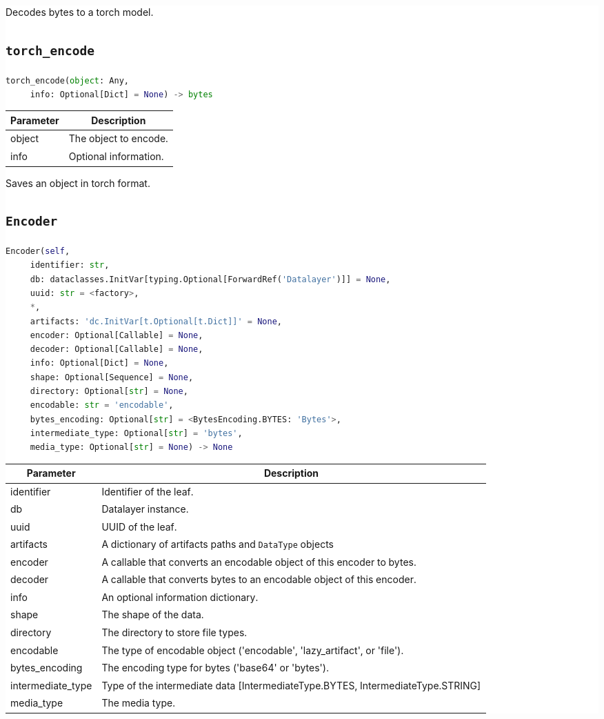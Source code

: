 Decodes bytes to a torch model.

## `torch_encode` 

```python
torch_encode(object: Any,
     info: Optional[Dict] = None) -> bytes
```
| Parameter | Description |
|-----------|-------------|
| object | The object to encode. |
| info | Optional information. |

Saves an object in torch format.

## `Encoder` 

```python
Encoder(self,
     identifier: str,
     db: dataclasses.InitVar[typing.Optional[ForwardRef('Datalayer')]] = None,
     uuid: str = <factory>,
     *,
     artifacts: 'dc.InitVar[t.Optional[t.Dict]]' = None,
     encoder: Optional[Callable] = None,
     decoder: Optional[Callable] = None,
     info: Optional[Dict] = None,
     shape: Optional[Sequence] = None,
     directory: Optional[str] = None,
     encodable: str = 'encodable',
     bytes_encoding: Optional[str] = <BytesEncoding.BYTES: 'Bytes'>,
     intermediate_type: Optional[str] = 'bytes',
     media_type: Optional[str] = None) -> None
```
| Parameter | Description |
|-----------|-------------|
| identifier | Identifier of the leaf. |
| db | Datalayer instance. |
| uuid | UUID of the leaf. |
| artifacts | A dictionary of artifacts paths and `DataType` objects |
| encoder | A callable that converts an encodable object of this encoder to bytes. |
| decoder | A callable that converts bytes to an encodable object of this encoder. |
| info | An optional information dictionary. |
| shape | The shape of the data. |
| directory | The directory to store file types. |
| encodable | The type of encodable object ('encodable', 'lazy_artifact', or 'file'). |
| bytes_encoding | The encoding type for bytes ('base64' or 'bytes'). |
| intermediate_type | Type of the intermediate data [IntermediateType.BYTES, IntermediateType.STRING] |
| media_type | The media type. |
